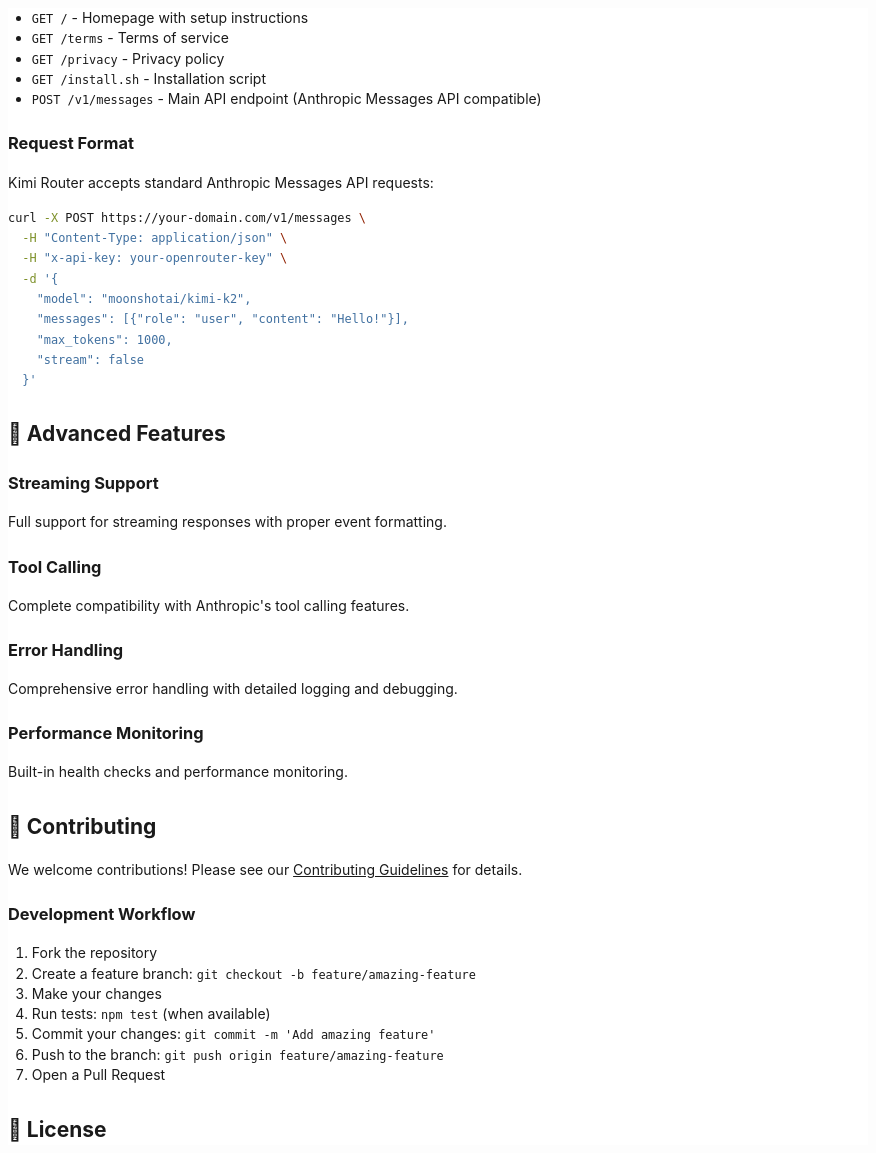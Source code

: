 - `GET /` - Homepage with setup instructions
- `GET /terms` - Terms of service
- `GET /privacy` - Privacy policy  
- `GET /install.sh` - Installation script
- `POST /v1/messages` - Main API endpoint (Anthropic Messages API compatible)

### Request Format

Kimi Router accepts standard Anthropic Messages API requests:

```bash
curl -X POST https://your-domain.com/v1/messages \
  -H "Content-Type: application/json" \
  -H "x-api-key: your-openrouter-key" \
  -d '{
    "model": "moonshotai/kimi-k2",
    "messages": [{"role": "user", "content": "Hello!"}],
    "max_tokens": 1000,
    "stream": false
  }'
```

## 🌟 Advanced Features

### Streaming Support
Full support for streaming responses with proper event formatting.

### Tool Calling
Complete compatibility with Anthropic's tool calling features.

### Error Handling
Comprehensive error handling with detailed logging and debugging.

### Performance Monitoring
Built-in health checks and performance monitoring.

## 🤝 Contributing

We welcome contributions! Please see our [Contributing Guidelines](CONTRIBUTING.md) for details.

### Development Workflow

1. Fork the repository
2. Create a feature branch: `git checkout -b feature/amazing-feature`
3. Make your changes
4. Run tests: `npm test` (when available)
5. Commit your changes: `git commit -m 'Add amazing feature'`
6. Push to the branch: `git push origin feature/amazing-feature`
7. Open a Pull Request

## 📄 License
